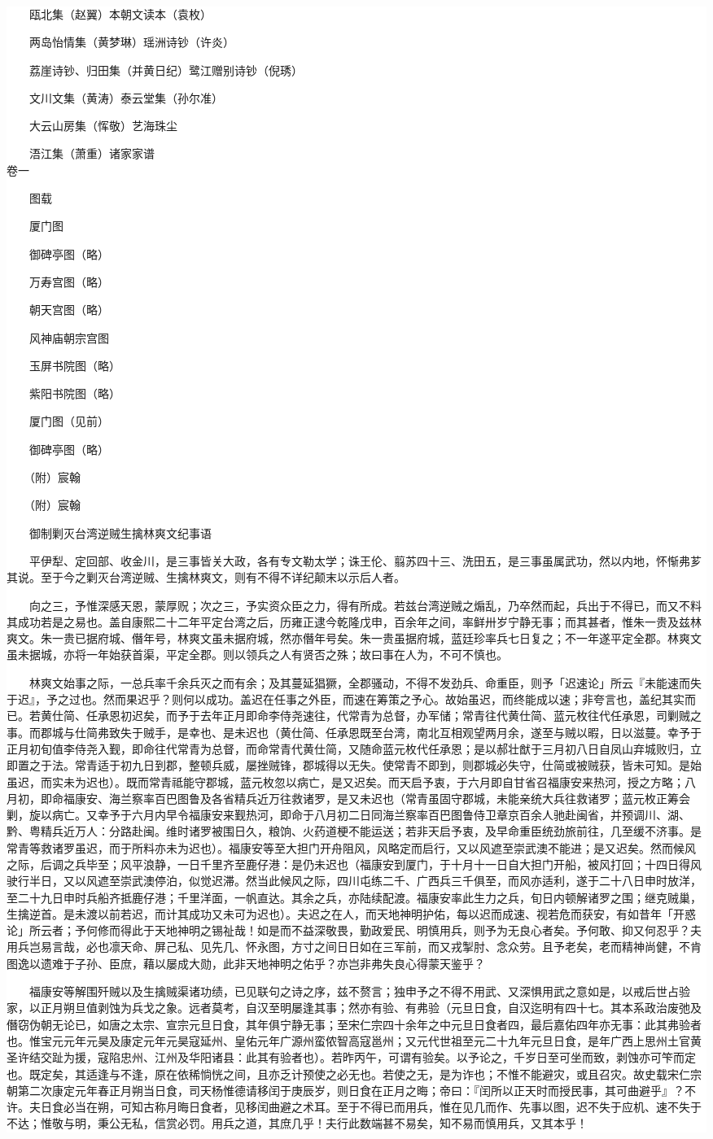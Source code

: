 　　瓯北集（赵翼）本朝文读本（袁枚）

　　两岛怡情集（黄梦琳）瑶洲诗钞（许炎）

　　荔崖诗钞、归田集（并黄日纪）鹭江赠别诗钞（倪琇）

　　文川文集（黄涛）泰云堂集（孙尔准）

　　大云山房集（恽敬）艺海珠尘

　　浯江集（萧重）诸家家谱  
卷一

　　图载

　　厦门图

　　御碑亭图（略）

　　万寿宫图（略）

　　朝天宫图（略）

　　风神庙朝宗宫图

　　玉屏书院图（略）

　　紫阳书院图（略）

　　厦门图（见前）

　　御碑亭图（略） 

　　（附）宸翰

　　（附）宸翰

　　御制剿灭台湾逆贼生擒林爽文纪事语

　　平伊犁、定回部、收金川，是三事皆关大政，各有专文勒太学；诛王伦、翦苏四十三、洗田五，是三事虽属武功，然以内地，怀惭弗芗其说。至于今之剿灭台湾逆贼、生擒林爽文，则有不得不详纪颠末以示后人者。

　　向之三，予惟深感天恩，蒙厚贶；次之三，予实资众臣之力，得有所成。若兹台湾逆贼之煽乱，乃卒然而起，兵出于不得已，而又不料其成功若是之易也。盖自康熙二十二年平定台湾之后，历雍正逮今乾隆戊申，百余年之间，率鲜卅岁宁静无事；而其甚者，惟朱一贵及兹林爽文。朱一贵已据府城、僭年号，林爽文虽未据府城，然亦僭年号矣。朱一贵虽据府城，蓝廷珍率兵七日复之；不一年遂平定全郡。林爽文虽未据城，亦将一年始获首渠，平定全郡。则以领兵之人有贤否之殊；故曰事在人为，不可不慎也。

　　林爽文始事之际，一总兵率千余兵灭之而有余；及其蔓延猖獗，全郡骚动，不得不发劲兵、命重臣，则予「迟速论」所云『未能速而失于迟』，予之过也。然而果迟乎？则何以成功。盖迟在任事之外臣，而速在筹策之予心。故始虽迟，而终能成以速；非夸言也，盖纪其实而已。若黄仕简、任承恩初迟矣，而予于去年正月即命李侍尧速往，代常青为总督，办军储；常青往代黄仕简、蓝元枚往代任承恩，司剿贼之事。而郡城与仕简弗致失于贼手，是幸也、是未迟也（黄仕简、任承恩既至台湾，南北互相观望两月余，遂至与贼以暇，日以滋蔓。幸予于正月初旬值李侍尧入觐，即命往代常青为总督，而命常青代黄仕简，又随命蓝元枚代任承恩；是以郝壮猷于三月初八日自凤山弃城败归，立即置之于法。常青适于初九日到郡，整顿兵威，屡挫贼锋，郡城得以无失。使常青不即到，则郡城必失守，仕简或被贼获，皆未可知。是始虽迟，而实未为迟也）。既而常青祗能守郡城，蓝元枚忽以病亡，是又迟矣。而天启予衷，于六月即自甘省召福康安来热河，授之方略；八月初，即命福康安、海兰察率百巴图鲁及各省精兵近万往救诸罗，是又未迟也（常青虽固守郡城，未能亲统大兵往救诸罗；蓝元枚正筹会剿，旋以病亡。又幸予于六月内早令福康安来觐热河，即命于八月初二日同海兰察率百巴图鲁侍卫章京百余人驰赴闽省，并预调川、湖、黔、粤精兵近万人：分路赴闽。维时诸罗被围日久，粮饷、火药道梗不能运送；若非天启予衷，及早命重臣统劲旅前往，几至缓不济事。是常青等救诸罗虽迟，而于所料亦未为迟也）。福康安等至大担门开舟阻风，风略定而启行，又以风遮至崇武澳不能进；是又迟矣。然而候风之际，后调之兵毕至；风平浪静，一日千里齐至鹿仔港：是仍未迟也（福康安到厦门，于十月十一日自大担门开船，被风打回；十四日得风驶行半日，又以风遮至崇武澳停泊，似觉迟滞。然当此候风之际，四川屯练二千、广西兵三千俱至，而风亦适利，遂于二十八日申时放洋，至二十九日申时兵船齐抵鹿仔港；千里洋面，一帆直达。其余之兵，亦陆续配渡。福康安率此生力之兵，旬日内顿解诸罗之围；继克贼巢，生擒逆首。是未渡以前若迟，而计其成功又未可为迟也）。夫迟之在人，而天地神明护佑，每以迟而成速、视若危而获安，有如昔年「开惑论」所云者；予何修而得此于天地神明之锡祉哉！如是而不益深敬畏，勤政爱民、明慎用兵，则予为无良心者矣。予何敢、抑又何忍乎？夫用兵岂易言哉，必也凛天命、屏己私、见先几、怀永图，方寸之间日日如在三军前，而又戎掣肘、念众劳。且予老矣，老而精神尚健，不肯图逸以遗难于子孙、臣庶，藉以屡成大勋，此非天地神明之佑乎？亦岂非弗失良心得蒙天鉴乎？

　　福康安等解围歼贼以及生擒贼渠诸功绩，已见联句之诗之序，兹不赘言；独申予之不得不用武、又深惧用武之意如是，以戒后世占验家，以正月朔旦值剥蚀为兵戈之象。远者莫考，自汉至明屡逢其事；然亦有验、有弗验（元旦日食，自汉迄明有四十七。其本系政治废弛及僭窃伪朝无论已，如唐之太宗、宣宗元旦日食，其年俱宁静无事；至宋仁宗四十余年之中元旦日食者四，最后嘉佑四年亦无事：此其弗验者也。惟宝元元年元昊及康定元年元昊寇延州、皇佑元年广源州蛮侬智高寇邕州；又元代世祖至元二十九年元旦日食，是年广西上思州土官黄圣许结交趾为援，寇陷忠州、江州及华阳诸县：此其有验者也）。若昨丙午，可谓有验矣。以予论之，千岁日至可坐而致，剥蚀亦可笇而定也。既定矣，其适逢与不逢，原在依稀惝恍之间，且亦乏计预使之必无也。若使之无，是为诈也；不惟不能避灾，或且召灾。故史载宋仁宗朝第二次康定元年春正月朔当日食，司天杨惟德请移闰于庚辰岁，则日食在正月之晦；帝曰：『闰所以正天时而授民事，其可曲避乎』？不许。夫日食必当在朔，可知古称月晦日食者，见移闰曲避之术耳。至于不得已而用兵，惟在见几而作、先事以图，迟不失于应机、速不失于不达；惟敬与明，秉公无私，信赏必罚。用兵之道，其庶几乎！夫行此数端甚不易矣，知不易而慎用兵，又其本乎！
